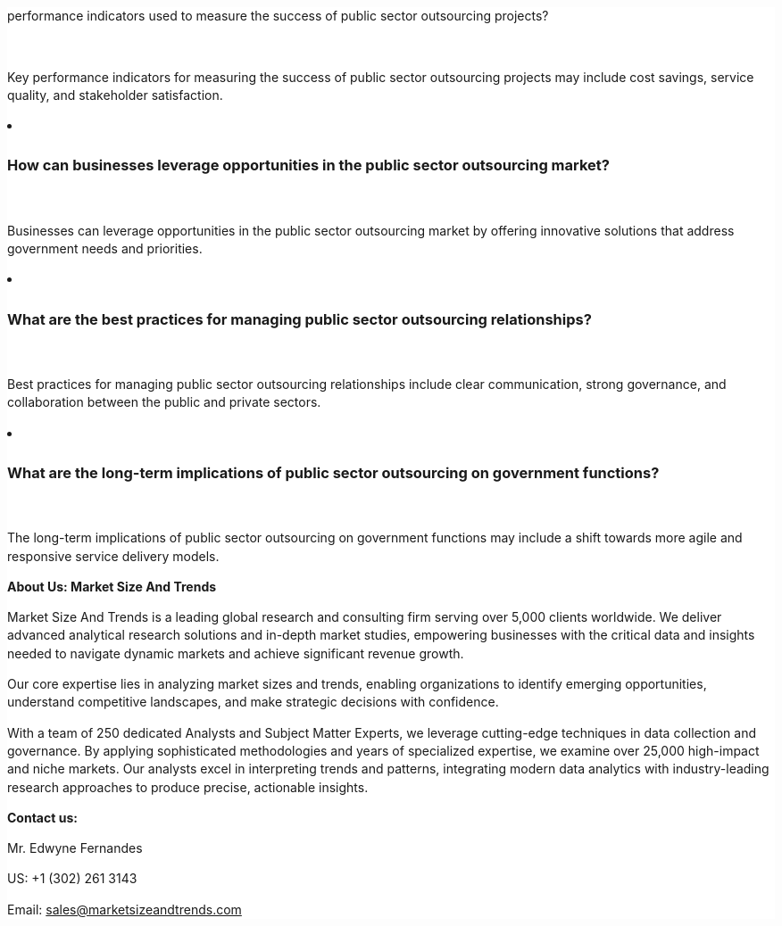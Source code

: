 performance indicators used to measure the success of public sector outsourcing projects?</h3> <p>&nbsp;</p><p>Key performance indicators for measuring the success of public sector outsourcing projects may include cost savings, service quality, and stakeholder satisfaction.</p> </li> <li> <h3>How can businesses leverage opportunities in the public sector outsourcing market?</h3> <p>&nbsp;</p><p>Businesses can leverage opportunities in the public sector outsourcing market by offering innovative solutions that address government needs and priorities.</p> </li> <li> <h3>What are the best practices for managing public sector outsourcing relationships?</h3> <p>&nbsp;</p><p>Best practices for managing public sector outsourcing relationships include clear communication, strong governance, and collaboration between the public and private sectors.</p> </li> <li> <h3>What are the long-term implications of public sector outsourcing on government functions?</h3> <p>&nbsp;</p><p>The long-term implications of public sector outsourcing on government functions may include a shift towards more agile and responsive service delivery models.</p> </li></ol></body></html></p><p><strong>About Us:&nbsp;Market Size And Trends</strong></p><p>Market Size And Trends&nbsp;is a leading global research and consulting firm serving over 5,000 clients worldwide. We deliver advanced analytical research solutions and in-depth market studies, empowering businesses with the critical data and insights needed to navigate dynamic markets and achieve significant revenue growth.</p><p>Our core expertise lies in analyzing market sizes and trends, enabling organizations to identify emerging opportunities, understand competitive landscapes, and make strategic decisions with confidence.</p><p>With a team of 250 dedicated Analysts and Subject Matter Experts, we leverage cutting-edge techniques in data collection and governance. By applying sophisticated methodologies and years of specialized expertise, we examine over 25,000 high-impact and niche markets. Our analysts excel in interpreting trends and patterns, integrating modern data analytics with industry-leading research approaches to produce precise, actionable insights.</p><p><strong>Contact us:</strong></p><p>Mr. Edwyne Fernandes</p><p>US: +1 (302) 261 3143</p><p>Email: <a href="mailto:sales@marketsizeandtrends.com">sales@marketsizeandtrends.com</a>&nbsp;</p>
